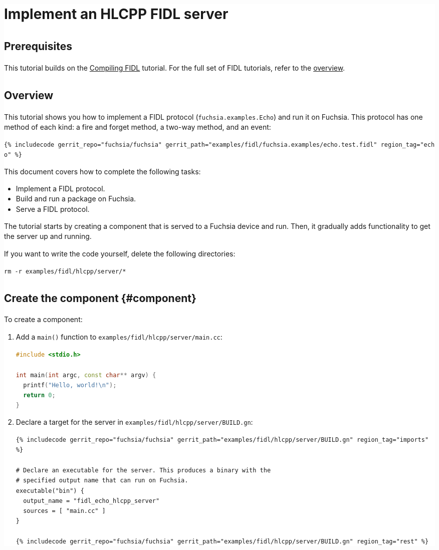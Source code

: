 # Implement an HLCPP FIDL server

## Prerequisites

This tutorial builds on the [Compiling FIDL][fidl-intro] tutorial. For the
full set of FIDL tutorials, refer to the [overview][overview].

## Overview

This tutorial shows you how to implement a FIDL protocol
(`fuchsia.examples.Echo`) and run it on Fuchsia. This protocol has one method
of each kind: a fire and forget method, a two-way method, and an event:

```fidl
{% includecode gerrit_repo="fuchsia/fuchsia" gerrit_path="examples/fidl/fuchsia.examples/echo.test.fidl" region_tag="echo" %}
```

This document covers how to complete the following tasks:

* Implement a FIDL protocol.
* Build and run a package on Fuchsia.
* Serve a FIDL protocol.

The tutorial starts by creating a component that is served to a Fuchsia device
and run. Then, it gradually adds functionality to get the server up and running.

If you want to write the code yourself, delete the following directories:

```posix-terminal
rm -r examples/fidl/hlcpp/server/*
```

## Create the component {#component}

To create a component:

1. Add a `main()` function to `examples/fidl/hlcpp/server/main.cc`:

   ```cpp
   #include <stdio.h>

   int main(int argc, const char** argv) {
     printf("Hello, world!\n");
     return 0;
   }
   ```

1. Declare a target for the server in `examples/fidl/hlcpp/server/BUILD.gn`:

   ```gn
   {% includecode gerrit_repo="fuchsia/fuchsia" gerrit_path="examples/fidl/hlcpp/server/BUILD.gn" region_tag="imports" %}

   # Declare an executable for the server. This produces a binary with the
   # specified output name that can run on Fuchsia.
   executable("bin") {
     output_name = "fidl_echo_hlcpp_server"
     sources = [ "main.cc" ]
   }

   {% includecode gerrit_repo="fuchsia/fuchsia" gerrit_path="examples/fidl/hlcpp/server/BUILD.gn" region_tag="rest" %}
   ```


[glossary.component-instance-tree]: /docs/glossary/README.md#component-instance-tree
[glossary.component-url]: /docs/glossary/README.md#component-url
[glossary.fuchsia-pkg-url]: /docs/glossary/README.md#fuchsia-pkg-url
[glossary.moniker]: /docs/glossary/README.md#moniker
[fidl-intro]: /docs/development/languages/fidl/tutorials/hlcpp/basics/using-fidl.md
[building-components]: /docs/development/components/build.md
[products]: /docs/development/build/build_system/boards_and_products.md
[declaring-fidl]: /docs/development/languages/fidl/tutorials/fidl.md
[depending-fidl]: /docs/development/languages/fidl/tutorials/hlcpp/basics/using-fidl.md
[component-manager]: /docs/concepts/components/v2/component_manager.md
[protocol-open]: /docs/concepts/components/v2/capabilities/life_of_a_protocol_open.md
[discoverable]: /docs/reference/fidl/bindings/hlcpp-bindings.md#discoverable
[bindings-iface]: /docs/reference/fidl/bindings/hlcpp-bindings.md#protocols
[pipeline]: /docs/development/api/fidl.md#request-pipelining
[pipeline-tut]: /docs/development/languages/fidl/tutorials/hlcpp/topics/request-pipelining.md
[compiling-fidl]: /docs/development/languages/fidl/tutorials/fidl.md
[async-loop]: /zircon/system/ulib/async-loop/include/lib/async-loop/cpp/loop.h
[overview]: /docs/development/languages/fidl/tutorials/overview.md